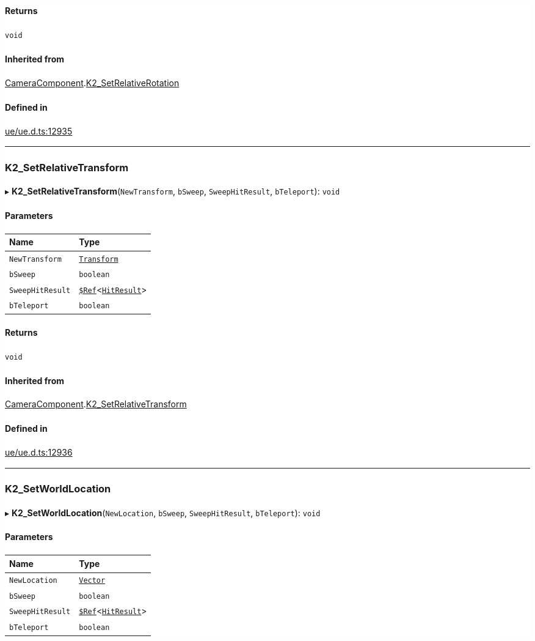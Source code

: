 #### Returns

`void`

#### Inherited from

[CameraComponent](ue_ue.CameraComponent.md).[K2_SetRelativeRotation](ue_ue.CameraComponent.md#k2_setrelativerotation)

#### Defined in

[ue/ue.d.ts:12935](https://github.com/YugMetaverse/yug_typings/blob/b7d9b19/ue/ue.d.ts#L12935)

___

### K2\_SetRelativeTransform

▸ **K2_SetRelativeTransform**(`NewTransform`, `bSweep`, `SweepHitResult`, `bTeleport`): `void`

#### Parameters

| Name | Type |
| :------ | :------ |
| `NewTransform` | [`Transform`](ue_ue_s.Transform.md) |
| `bSweep` | `boolean` |
| `SweepHitResult` | [`$Ref`](../interfaces/puerts._Ref.md)<[`HitResult`](ue_ue.HitResult.md)\> |
| `bTeleport` | `boolean` |

#### Returns

`void`

#### Inherited from

[CameraComponent](ue_ue.CameraComponent.md).[K2_SetRelativeTransform](ue_ue.CameraComponent.md#k2_setrelativetransform)

#### Defined in

[ue/ue.d.ts:12936](https://github.com/YugMetaverse/yug_typings/blob/b7d9b19/ue/ue.d.ts#L12936)

___

### K2\_SetWorldLocation

▸ **K2_SetWorldLocation**(`NewLocation`, `bSweep`, `SweepHitResult`, `bTeleport`): `void`

#### Parameters

| Name | Type |
| :------ | :------ |
| `NewLocation` | [`Vector`](ue_ue_s.Vector.md) |
| `bSweep` | `boolean` |
| `SweepHitResult` | [`$Ref`](../interfaces/puerts._Ref.md)<[`HitResult`](ue_ue.HitResult.md)\> |
| `bTeleport` | `boolean` |
